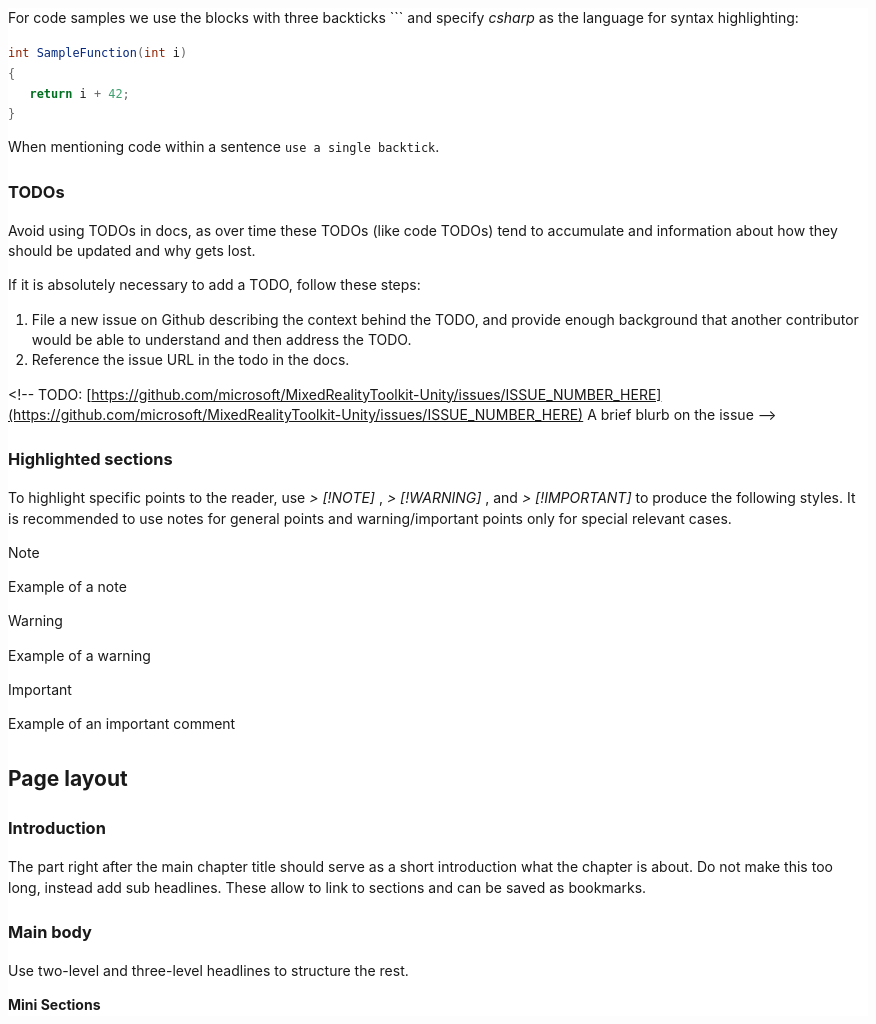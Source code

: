 For code samples we use the blocks with three backticks \`\`\` and specify *csharp* as the language for syntax highlighting:

```c#
int SampleFunction(int i)
{
   return i + 42;
}
```

When mentioning code within a sentence `use a single backtick`.

### TODOs

Avoid using TODOs in docs, as over time these TODOs (like code TODOs) tend to accumulate
and information about how they should be updated and why gets lost.

If it is absolutely necessary to add a TODO, follow these steps:

1. File a new issue on Github describing the context behind the TODO, and provide enough
   background that another contributor would be able to understand and then address the
   TODO.
2. Reference the issue URL in the todo in the docs.

\<\!-- TODO: [https://github.com/microsoft/MixedRealityToolkit-Unity/issues/ISSUE_NUMBER_HERE](https://github.com/microsoft/MixedRealityToolkit-Unity/issues/ISSUE_NUMBER_HERE)  A brief blurb on the issue --\>

### Highlighted sections

To highlight specific points to the reader, use *> [!NOTE]* , *> [!WARNING]* , and *> [!IMPORTANT]* to produce the following styles. It is recommended to use notes for general points and warning/important points only for special relevant cases.

> [!NOTE]
> Example of a note

> [!WARNING]
> Example of a warning

> [!IMPORTANT]
> Example of an important comment

## Page layout

### Introduction

The part right after the main chapter title should serve as a short introduction what the chapter is about. Do not make this too long, instead add sub headlines. These allow to link to sections and can be saved as bookmarks.

### Main body

Use two-level and three-level headlines to structure the rest.

**Mini Sections**
